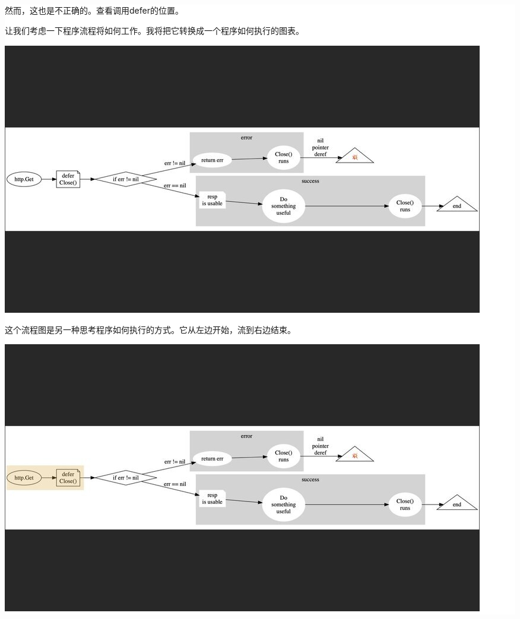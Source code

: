 然而，这也是不正确的。查看调用defer的位置。

让我们考虑一下程序流程将如何工作。我将把它转换成一个程序如何执行的图表。

![](../static/images/2022/w19_How_Static_Code_Analysis_Prevents_You_From_Waking_Up_at_3AM_With_Production_on_Fire/Conf42+SRE+2022.017.jpeg)

这个流程图是另一种思考程序如何执行的方式。它从左边开始，流到右边结束。

![](../static/images/2022/w19_How_Static_Code_Analysis_Prevents_You_From_Waking_Up_at_3AM_With_Production_on_Fire/Conf42+SRE+2022.018.jpeg)
